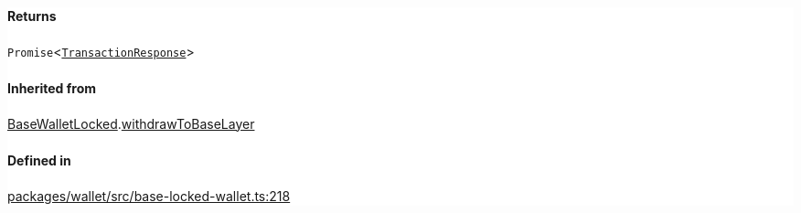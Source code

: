 #### Returns

`Promise`<[`TransactionResponse`](internal-TransactionResponse.md)\>

#### Inherited from

[BaseWalletLocked](internal-BaseWalletLocked.md).[withdrawToBaseLayer](internal-BaseWalletLocked.md#withdrawtobaselayer)

#### Defined in

[packages/wallet/src/base-locked-wallet.ts:218](https://github.com/FuelLabs/fuels-ts/blob/master/packages/wallet/src/base-locked-wallet.ts#L218)
